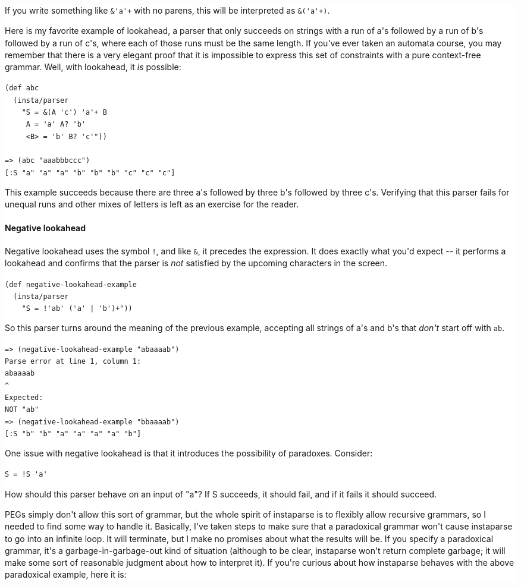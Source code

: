 If you write something like `&'a'+` with no parens, this will be interpreted as `&('a'+)`.

Here is my favorite example of lookahead, a parser that only succeeds on strings with a run of a's followed by a run of b's followed by a run of c's, where each of those runs must be the same length.  If you've ever taken an automata course, you may remember that there is a very elegant proof that it is impossible to express this set of constraints with a pure context-free grammar.  Well, with lookahead, it *is* possible:

	(def abc
	  (insta/parser
	    "S = &(A 'c') 'a'+ B
	     A = 'a' A? 'b'
	     <B> = 'b' B? 'c'"))

	=> (abc "aaabbbccc")
	[:S "a" "a" "a" "b" "b" "b" "c" "c" "c"]

This example succeeds because there are three a's followed by three b's followed by three c's.  Verifying that this parser fails for unequal runs and other mixes of letters is left as an exercise for the reader.

#### Negative lookahead

Negative lookahead uses the symbol `!`, and like `&`, it precedes the expression.  It does exactly what you'd expect -- it performs a lookahead and confirms that the parser is *not* satisfied by the upcoming characters in the screen.

	(def negative-lookahead-example
	  (insta/parser
	    "S = !'ab' ('a' | 'b')+"))

So this parser turns around the meaning of the previous example, accepting all strings of a's and b's that *don't* start off with `ab`.

	=> (negative-lookahead-example "abaaaab")
	Parse error at line 1, column 1:
	abaaaab
	^
	Expected:
	NOT "ab"
	=> (negative-lookahead-example "bbaaaab")
	[:S "b" "b" "a" "a" "a" "a" "b"]

One issue with negative lookahead is that it introduces the possibility of paradoxes.  Consider:

	S = !S 'a'

How should this parser behave on an input of "a"?  If S succeeds, it should fail, and if it fails it should succeed.

PEGs simply don't allow this sort of grammar, but the whole spirit of instaparse is to flexibly allow recursive grammars, so I needed to find some way to handle it.  Basically, I've taken steps to make sure that a paradoxical grammar won't cause instaparse to go into an infinite loop.  It will terminate, but I make no promises about what the results will be.  If you specify a paradoxical grammar, it's a garbage-in-garbage-out kind of situation (although to be clear, instaparse won't return complete garbage; it will make some sort of reasonable judgment about how to interpret it).  If you're curious about how instaparse behaves with the above paradoxical example, here it is:
